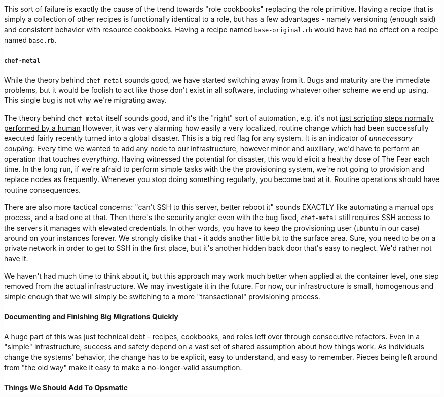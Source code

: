 This sort of failure is exactly the cause of the trend towards "role cookbooks"
replacing the role primitive. Having a recipe that is simply a collection of
other recipes is functionally identical to a role, but has a few advantages -
namely versioning (enough said) and consistent behavior with resource cookbooks.
Having a recipe named `base-original.rb` would have had no effect on a recipe
named `base.rb`.

#### `chef-metal`

While the theory behind `chef-metal` sounds good, we have started switching away
from it. Bugs and maturity are the immediate problems, but it would be foolish
to act like those don't exist in all software, including whatever other scheme
we end up using. This single bug is not why we're migrating away.

The theory behind `chef-metal` itself sounds good, and it's the
"right" sort of automation, e.g. it's not [just scripting steps normally
performed by a human](http://www.kitchensoap.com/2012/09/21/a-mature-role-for-automation-part-i/)
However, it was very alarming how easily a very localized, routine change which
had been successfully executed fairly recently turned into a global disaster.
This is a big red flag for any system. It is an indicator of _unnecessary
coupling_. Every time we wanted to add any node to our infrastructure, however minor
and auxiliary, we'd have to perform an operation that touches _everything_.
Having witnessed the potential for disaster, this would elicit a healthy dose of
The Fear each time. In the long run, if we're afraid to perform simple tasks
with the the provisioning system, we're not going to provision and replace nodes
as frequently. Whenever you stop doing something regularly, you become bad at
it. Routine operations should have routine consequences.

There are also more tactical concerns: "can't SSH to this server, better reboot
it" sounds EXACTLY like automating a manual ops process, and a bad one at that.
Then there's the security angle: even with the bug fixed, `chef-metal` still
requires SSH access to the servers it manages with elevated credentials. In
other words, you have to keep the provisioning user (`ubuntu` in our case)
around on your instances forever. We strongly dislike that - it adds another
little bit to the surface area.  Sure, you need to be on a private network in
order to get to SSH in the first place, but it's another hidden back door that's
easy to neglect. We'd rather not have it. 

We haven't had much time to think about it, but this approach may work much
better when applied at the container level, one step removed from the actual
infrastructure. We may investigate it in the future. For now, our infrastructure
is small, homogenous and simple enough that we will simply be switching to a
more "transactional" provisioning process.

#### Documenting and Finishing Big Migrations Quickly

A huge part of this was just technical debt - recipes, cookbooks, and roles left
over through consecutive refactors. Even in a "simple" infrastructure, success
and safety depend on a vast set of shared assumption about how things work. As
individuals change the systems' behavior, the change has to be explicit, easy to
understand, and easy to remember. Pieces being left around from "the old way"
make it easy to make a no-longer-valid assumption.

#### Things We Should Add To Opsmatic
